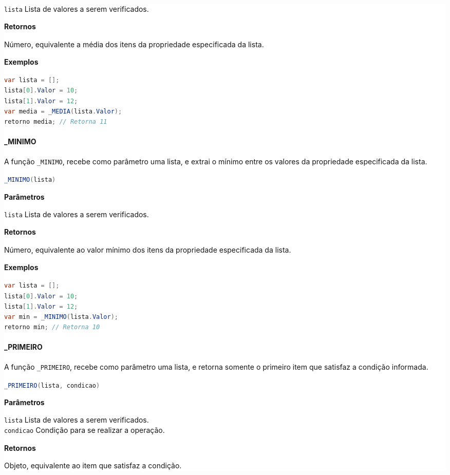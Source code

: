 `lista` Lista de valores a serem verificados.

**Retornos**

Número, equivalente a média dos itens da propriedade especificada da lista.

**Exemplos**

```csharp
var lista = [];
lista[0].Valor = 10;
lista[1].Valor = 12;
var media = _MEDIA(lista.Valor);
retorno media; // Retorna 11
```

#### _MINIMO

A função `_MINIMO`, recebe como parâmetro uma lista, e extrai o mínimo entre os valores da propriedade especificada da lista.

```csharp
_MINIMO(lista)
```

**Parâmetros**

`lista` Lista de valores a serem verificados.

**Retornos**

Número, equivalente ao valor mínimo dos itens da propriedade especificada da lista.

**Exemplos**

```csharp
var lista = [];
lista[0].Valor = 10;
lista[1].Valor = 12;
var min = _MINIMO(lista.Valor);
retorno min; // Retorna 10
```

#### _PRIMEIRO

A função `_PRIMEIRO`, recebe como parâmetro uma lista, e retorna somente o primeiro item que satisfaz a condição informada.

```csharp
_PRIMEIRO(lista, condicao)
```

**Parâmetros**

`lista` Lista de valores a serem verificados.  
`condicao` Condição para se realizar a operação.

**Retornos**

Objeto, equivalente ao item que satisfaz a condição.
